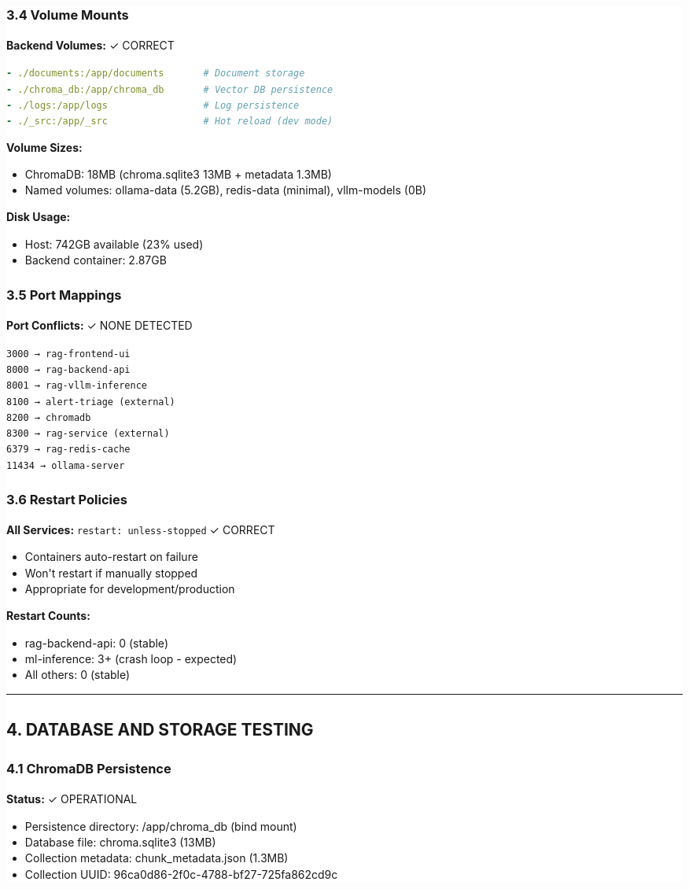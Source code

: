 ### 3.4 Volume Mounts

**Backend Volumes:** ✓ CORRECT
```yaml
- ./documents:/app/documents       # Document storage
- ./chroma_db:/app/chroma_db       # Vector DB persistence
- ./logs:/app/logs                 # Log persistence
- ./_src:/app/_src                 # Hot reload (dev mode)
```

**Volume Sizes:**
- ChromaDB: 18MB (chroma.sqlite3 13MB + metadata 1.3MB)
- Named volumes: ollama-data (5.2GB), redis-data (minimal), vllm-models (0B)

**Disk Usage:**
- Host: 742GB available (23% used)
- Backend container: 2.87GB

### 3.5 Port Mappings

**Port Conflicts:** ✓ NONE DETECTED
```
3000 → rag-frontend-ui
8000 → rag-backend-api
8001 → rag-vllm-inference
8100 → alert-triage (external)
8200 → chromadb
8300 → rag-service (external)
6379 → rag-redis-cache
11434 → ollama-server
```

### 3.6 Restart Policies

**All Services:** `restart: unless-stopped` ✓ CORRECT
- Containers auto-restart on failure
- Won't restart if manually stopped
- Appropriate for development/production

**Restart Counts:**
- rag-backend-api: 0 (stable)
- ml-inference: 3+ (crash loop - expected)
- All others: 0 (stable)

---

## 4. DATABASE AND STORAGE TESTING

### 4.1 ChromaDB Persistence

**Status:** ✓ OPERATIONAL
- Persistence directory: /app/chroma_db (bind mount)
- Database file: chroma.sqlite3 (13MB)
- Collection metadata: chunk_metadata.json (1.3MB)
- Collection UUID: 96ca0d86-2f0c-4788-bf27-725fa862cd9c

